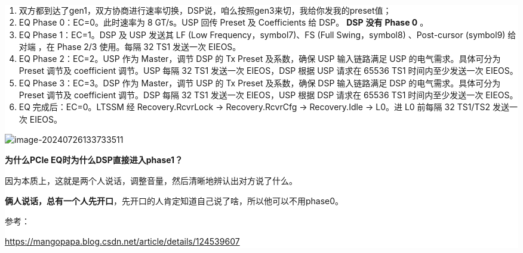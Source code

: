 1. 双方都到达了gen1，双方协商进行速率切换，DSP说，咱么按照gen3来切，我给你发我的preset值；
1. EQ Phase 0：EC=0。此时速率为 8 GT/s。USP 回传 Preset 及 Coefficients 给 DSP。 **DSP** **没有** **Phase 0** 。
1. EQ Phase 1：EC=1。DSP 及 USP 发送其 LF (Low Frequency，symbol7)、FS (Full Swing，symbol8) 、Post-cursor (symbol9) 给对端 ，在 Phase 2/3 使用。每隔 32 TS1 发送一次 EIEOS。
1. EQ Phase 2：EC=2。USP 作为 Master，调节 DSP 的 Tx Preset 及系数，确保 USP 输入链路满足 USP 的电气需求。具体可分为 Preset 调节及 coefficient 调节。USP 每隔 32 TS1 发送一次 EIEOS，DSP 根据 USP 请求在 65536 TS1 时间内至少发送一次 EIEOS。
1. EQ Phase 3：EC=3。DSP 作为 Master，调节 USP 的 Tx Preset 及系数，确保 DSP 输入链路满足 DSP 的电气需求。具体可分为 Preset 调节及 coefficient 调节。DSP 每隔 32 TS1 发送一次 EIEOS，USP 根据 DSP 请求在 65536 TS1 时间内至少发送一次 EIEOS。
1. EQ 完成后：EC=0。LTSSM 经 Recovery.RcvrLock -> Recovery.RcvrCfg -> Recovery.Idle -> L0。进 L0 前每隔 32 TS1/TS2 发送一次 EIEOS。

![image-20240726133733511](book/pdf/src/12_PCIe/00_PCIe协议/images/03_pcie_eq/image-20240726133733511.png)

**为什么PCIe EQ时为什么DSP直接进入phase1？**

因为本质上，这就是两个人说话，调整音量，然后清晰地辨认出对方说了什么。

**俩人说话，总有一个人先开口**，先开口的人肯定知道自己说了啥，所以他可以不用phase0。

参考：

https://mangopapa.blog.csdn.net/article/details/124539607